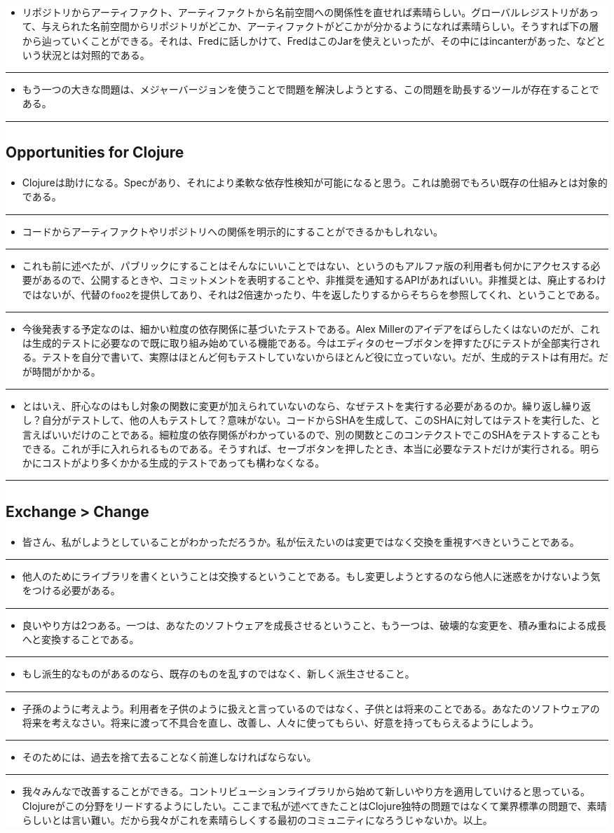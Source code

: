 - リポジトリからアーティファクト、アーティファクトから名前空間への関係性を直せれば素晴らしい。グローバルレジストリがあって、与えられた名前空間からリポジトリがどこか、アーティファクトがどこかが分かるようになれば素晴らしい。そうすれば下の層から辿っていくことができる。それは、Fredに話しかけて、FredはこのJarを使えといったが、その中にはincanterがあった、などという状況とは対照的である。

---

- もう一つの大きな問題は、メジャーバージョンを使うことで問題を解決しようとする、この問題を助長するツールが存在することである。

---

## Opportunities for Clojure

- Clojureは助けになる。Specがあり、それにより柔軟な依存性検知が可能になると思う。これは脆弱でもろい既存の仕組みとは対象的である。

---

- コードからアーティファクトやリポジトリへの関係を明示的にすることができるかもしれない。

---

- これも前に述べたが、パブリックにすることはそんなにいいことではない、というのもアルファ版の利用者も何かにアクセスする必要があるので、公開するときや、コミットメントを表明することや、非推奨を通知するAPIがあればいい。非推奨とは、廃止するわけではないが、代替の`foo2`を提供してあり、それは2倍速かったり、牛を返したりするからそちらを参照してくれ、ということである。

---

- 今後発表する予定なのは、細かい粒度の依存関係に基づいたテストである。Alex Millerのアイデアをばらしたくはないのだが、これは生成的テストに必要なので既に取り組み始めている機能である。今はエディタのセーブボタンを押すたびにテストが全部実行される。テストを自分で書いて、実際はほとんど何もテストしていないからほとんど役に立っていない。だが、生成的テストは有用だ。だが時間がかかる。

---

- とはいえ、肝心なのはもし対象の関数に変更が加えられていないのなら、なぜテストを実行する必要があるのか。繰り返し繰り返し？自分がテストして、他の人もテストして？意味がない。コードからSHAを生成して、このSHAに対してはテストを実行した、と言えばいいだけのことである。細粒度の依存関係がわかっているので、別の関数とこのコンテクストでこのSHAをテストすることもできる。これが手に入れられるものである。そうすれば、セーブボタンを押したとき、本当に必要なテストだけが実行される。明らかにコストがより多くかかる生成的テストであっても構わなくなる。

---

## Exchange > Change

- 皆さん、私がしようとしていることがわかっただろうか。私が伝えたいのは変更ではなく交換を重視すべきということである。

---

- 他人のためにライブラリを書くということは交換するということである。もし変更しようとするのなら他人に迷惑をかけないよう気をつける必要がある。

---

- 良いやり方は2つある。一つは、あなたのソフトウェアを成長させるということ、もう一つは、破壊的な変更を、積み重ねによる成長へと変換することである。

---

- もし派生的なものがあるのなら、既存のものを乱すのではなく、新しく派生させること。

---

- 子孫のように考えよう。利用者を子供のように扱えと言っているのではなく、子供とは将来のことである。あなたのソフトウェアの将来を考えなさい。将来に渡って不具合を直し、改善し、人々に使ってもらい、好意を持ってもらえるようにしよう。

---

- そのためには、過去を捨て去ることなく前進しなければならない。

---

- 我々みんなで改善することができる。コントリビューションライブラリから始めて新しいやり方を適用していけると思っている。Clojureがこの分野をリードするようにしたい。ここまで私が述べてきたことはClojure独特の問題ではなくて業界標準の問題で、素晴らしいとは言い難い。だから我々がこれを素晴らしくする最初のコミュニティになろうじゃないか。以上。
